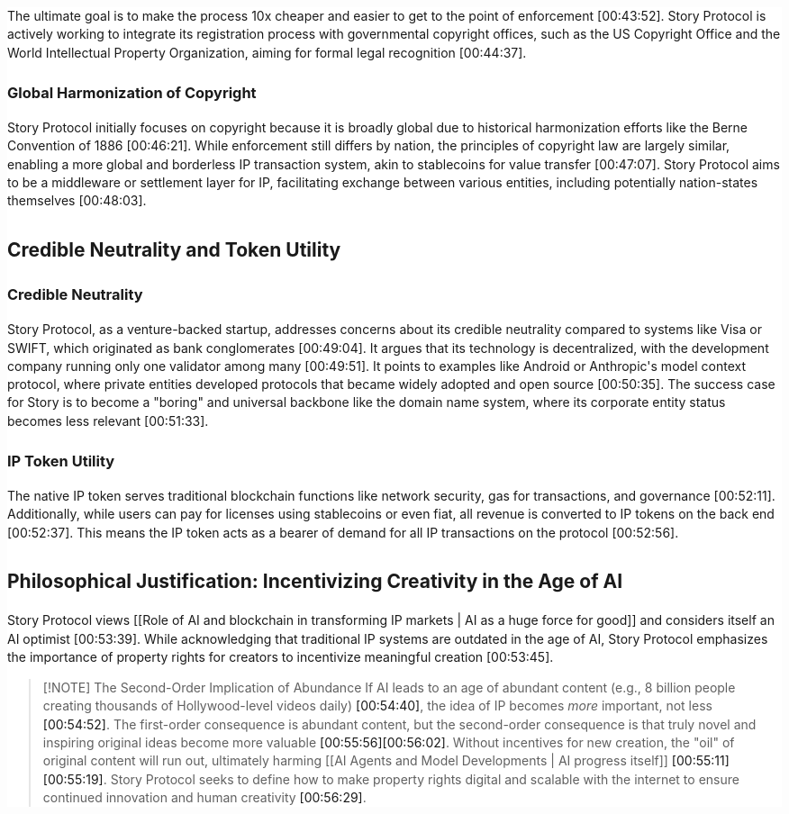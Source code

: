The ultimate goal is to make the process 10x cheaper and easier to get to the point of enforcement <a class="yt-timestamp" data-t="00:43:52">[00:43:52]</a>. Story Protocol is actively working to integrate its registration process with governmental copyright offices, such as the US Copyright Office and the World Intellectual Property Organization, aiming for formal legal recognition <a class="yt-timestamp" data-t="00:44:37">[00:44:37]</a>.

### Global Harmonization of Copyright
Story Protocol initially focuses on copyright because it is broadly global due to historical harmonization efforts like the Berne Convention of 1886 <a class="yt-timestamp" data-t="00:46:21">[00:46:21]</a>. While enforcement still differs by nation, the principles of copyright law are largely similar, enabling a more global and borderless IP transaction system, akin to stablecoins for value transfer <a class="yt-timestamp" data-t="00:47:07">[00:47:07]</a>. Story Protocol aims to be a middleware or settlement layer for IP, facilitating exchange between various entities, including potentially nation-states themselves <a class="yt-timestamp" data-t="00:48:03">[00:48:03]</a>.

## Credible Neutrality and Token Utility

### Credible Neutrality
Story Protocol, as a venture-backed startup, addresses concerns about its credible neutrality compared to systems like Visa or SWIFT, which originated as bank conglomerates <a class="yt-timestamp" data-t="00:49:04">[00:49:04]</a>. It argues that its technology is decentralized, with the development company running only one validator among many <a class="yt-timestamp" data-t="00:49:51">[00:49:51]</a>. It points to examples like Android or Anthropic's model context protocol, where private entities developed protocols that became widely adopted and open source <a class="yt-timestamp" data-t="00:50:35">[00:50:35]</a>. The success case for Story is to become a "boring" and universal backbone like the domain name system, where its corporate entity status becomes less relevant <a class="yt-timestamp" data-t="00:51:33">[00:51:33]</a>.

### IP Token Utility
The native IP token serves traditional blockchain functions like network security, gas for transactions, and governance <a class="yt-timestamp" data-t="00:52:11">[00:52:11]</a>. Additionally, while users can pay for licenses using stablecoins or even fiat, all revenue is converted to IP tokens on the back end <a class="yt-timestamp" data-t="00:52:37">[00:52:37]</a>. This means the IP token acts as a bearer of demand for all IP transactions on the protocol <a class="yt-timestamp" data-t="00:52:56">[00:52:56]</a>.

## Philosophical Justification: Incentivizing Creativity in the Age of AI
Story Protocol views [[Role of AI and blockchain in transforming IP markets | AI as a huge force for good]] and considers itself an AI optimist <a class="yt-timestamp" data-t="00:53:39">[00:53:39]</a>. While acknowledging that traditional IP systems are outdated in the age of AI, Story Protocol emphasizes the importance of property rights for creators to incentivize meaningful creation <a class="yt-timestamp" data-t="00:53:45">[00:53:45]</a>.

> [!NOTE] The Second-Order Implication of Abundance
> If AI leads to an age of abundant content (e.g., 8 billion people creating thousands of Hollywood-level videos daily) <a class="yt-timestamp" data-t="00:54:40">[00:54:40]</a>, the idea of IP becomes *more* important, not less <a class="yt-timestamp" data-t="00:54:52">[00:54:52]</a>. The first-order consequence is abundant content, but the second-order consequence is that truly novel and inspiring original ideas become more valuable <a class="yt-timestamp" data-t="00:55:56">[00:55:56]</a><a class="yt-timestamp" data-t="00:56:02">[00:56:02]</a>. Without incentives for new creation, the "oil" of original content will run out, ultimately harming [[AI Agents and Model Developments | AI progress itself]] <a class="yt-timestamp" data-t="00:55:11">[00:55:11]</a><a class="yt-timestamp" data-t="00:55:19">[00:55:19]</a>. Story Protocol seeks to define how to make property rights digital and scalable with the internet to ensure continued innovation and human creativity <a class="yt-timestamp" data-t="00:56:29">[00:56:29]</a>.